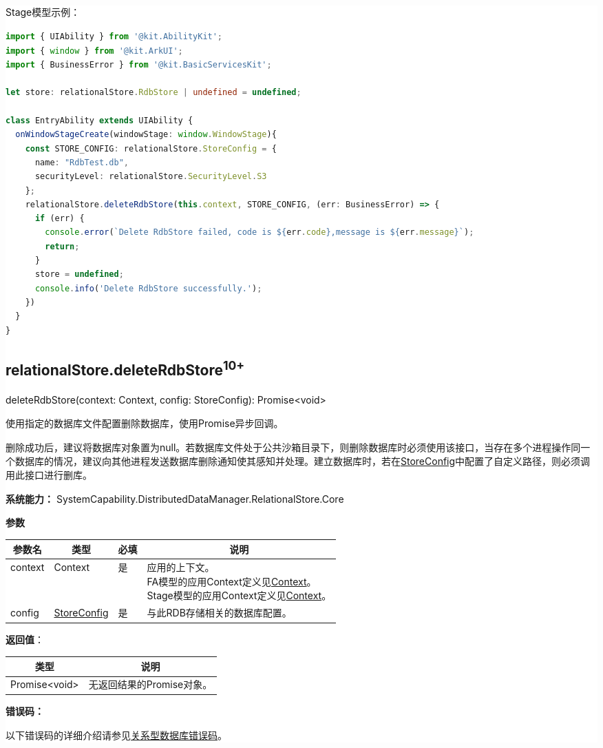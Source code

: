 Stage模型示例：

```ts
import { UIAbility } from '@kit.AbilityKit';
import { window } from '@kit.ArkUI';
import { BusinessError } from '@kit.BasicServicesKit';

let store: relationalStore.RdbStore | undefined = undefined;

class EntryAbility extends UIAbility {
  onWindowStageCreate(windowStage: window.WindowStage){
    const STORE_CONFIG: relationalStore.StoreConfig = {
      name: "RdbTest.db",
      securityLevel: relationalStore.SecurityLevel.S3
    };
    relationalStore.deleteRdbStore(this.context, STORE_CONFIG, (err: BusinessError) => {
      if (err) {
        console.error(`Delete RdbStore failed, code is ${err.code},message is ${err.message}`);
        return;
      }
      store = undefined;
      console.info('Delete RdbStore successfully.');
    })
  }
}
```

## relationalStore.deleteRdbStore<sup>10+</sup>

deleteRdbStore(context: Context, config: StoreConfig): Promise\<void>

使用指定的数据库文件配置删除数据库，使用Promise异步回调。

删除成功后，建议将数据库对象置为null。若数据库文件处于公共沙箱目录下，则删除数据库时必须使用该接口，当存在多个进程操作同一个数据库的情况，建议向其他进程发送数据库删除通知使其感知并处理。建立数据库时，若在[StoreConfig](#storeconfig)中配置了自定义路径，则必须调用此接口进行删库。

**系统能力：** SystemCapability.DistributedDataManager.RelationalStore.Core

**参数**

| 参数名  | 类型                        | 必填 | 说明                                                         |
| ------- | --------------------------- | ---- | ------------------------------------------------------------ |
| context | Context                     | 是   | 应用的上下文。 <br>FA模型的应用Context定义见[Context](../apis-ability-kit/js-apis-inner-app-context.md)。<br>Stage模型的应用Context定义见[Context](../apis-ability-kit/js-apis-inner-application-uiAbilityContext.md)。 |
| config  | [StoreConfig](#storeconfig) | 是   | 与此RDB存储相关的数据库配置。                                |

**返回值**：

| 类型                | 说明                      |
| ------------------- | ------------------------- |
| Promise&lt;void&gt; | 无返回结果的Promise对象。 |

**错误码：**

以下错误码的详细介绍请参见[关系型数据库错误码](errorcode-data-rdb.md)。
